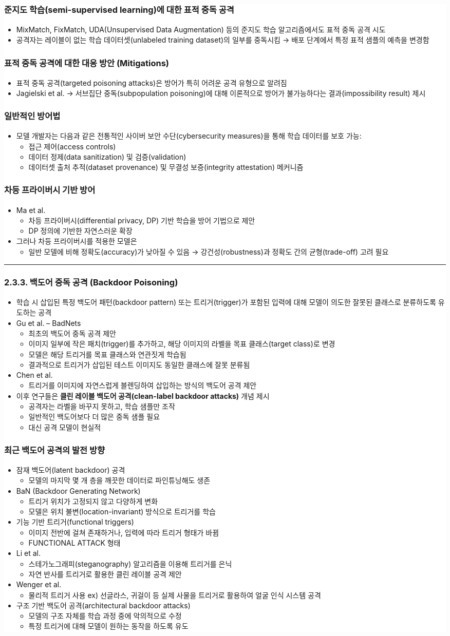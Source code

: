 ### 준지도 학습(semi-supervised learning)에 대한 표적 중독 공격

- MixMatch, FixMatch, UDA(Unsupervised Data Augmentation) 등의 준지도 학습 알고리즘에서도 표적 중독 공격 시도
- 공격자는 레이블이 없는 학습 데이터셋(unlabeled training dataset)의 일부를 중독시킴
→ 배포 단계에서 특정 표적 샘플의 예측을 변경함

### 표적 중독 공격에 대한 대응 방안 (Mitigations)

- 표적 중독 공격(targeted poisoning attacks)은 방어가 특히 어려운 공격 유형으로 알려짐
- Jagielski et al.
→ 서브집단 중독(subpopulation poisoning)에 대해 이론적으로 방어가 불가능하다는 결과(impossibility result) 제시

### 일반적인 방어법

- 모델 개발자는 다음과 같은 전통적인 사이버 보안 수단(cybersecurity measures)을 통해 학습 데이터를 보호 가능:
    - 접근 제어(access controls)
    - 데이터 정제(data sanitization) 및 검증(validation)
    - 데이터셋 출처 추적(dataset provenance) 및 무결성 보증(integrity attestation) 메커니즘

### 차등 프라이버시 기반 방어

- Ma et al.
    - 차등 프라이버시(differential privacy, DP) 기반 학습을 방어 기법으로 제안
    - DP 정의에 기반한 자연스러운 확장
- 그러나 차등 프라이버시를 적용한 모델은
    - 일반 모델에 비해 정확도(accuracy)가 낮아질 수 있음
    → 강건성(robustness)과 정확도 간의 균형(trade-off) 고려 필요

---

### 2.3.3. 백도어 중독 공격 (Backdoor Poisoning)

- 학습 시 삽입된 특정 백도어 패턴(backdoor pattern) 또는 트리거(trigger)가 포함된 입력에 대해
모델이 의도한 잘못된 클래스로 분류하도록 유도하는 공격
- Gu et al. – BadNets
    - 최초의 백도어 중독 공격 제안
    - 이미지 일부에 작은 패치(trigger)를 추가하고, 해당 이미지의 라벨을 목표 클래스(target class)로 변경
    - 모델은 해당 트리거를 목표 클래스와 연관짓게 학습됨
    - 결과적으로 트리거가 삽입된 테스트 이미지도 동일한 클래스에 잘못 분류됨
- Chen et al.
    - 트리거를 이미지에 자연스럽게 블렌딩하여 삽입하는 방식의 백도어 공격 제안
- 이후 연구들은 **클린 레이블 백도어 공격(clean-label backdoor attacks)** 개념 제시
    - 공격자는 라벨을 바꾸지 못하고, 학습 샘플만 조작
    - 일반적인 백도어보다 더 많은 중독 샘플 필요
    - 대신 공격 모델이 현실적

### 최근 백도어 공격의 발전 방향

- 잠재 백도어(latent backdoor) 공격
    - 모델의 마지막 몇 개 층을 깨끗한 데이터로 파인튜닝해도 생존
- BaN (Backdoor Generating Network)
    - 트리거 위치가 고정되지 않고 다양하게 변화
    - 모델은 위치 불변(location-invariant) 방식으로 트리거를 학습
- 기능 기반 트리거(functional triggers)
    - 이미지 전반에 걸쳐 존재하거나, 입력에 따라 트리거 형태가 바뀜
    - FUNCTIONAL ATTACK 형태
- Li et al.
    - 스테가노그래피(steganography) 알고리즘을 이용해 트리거를 은닉
    - 자연 반사를 트리거로 활용한 클린 레이블 공격 제안
- Wenger et al.
    - 물리적 트리거 사용
    ex) 선글라스, 귀걸이 등 실제 사물을 트리거로 활용하여 얼굴 인식 시스템 공격
- 구조 기반 백도어 공격(architectural backdoor attacks)
    - 모델의 구조 자체를 학습 과정 중에 악의적으로 수정
    - 특정 트리거에 대해 모델이 원하는 동작을 하도록 유도